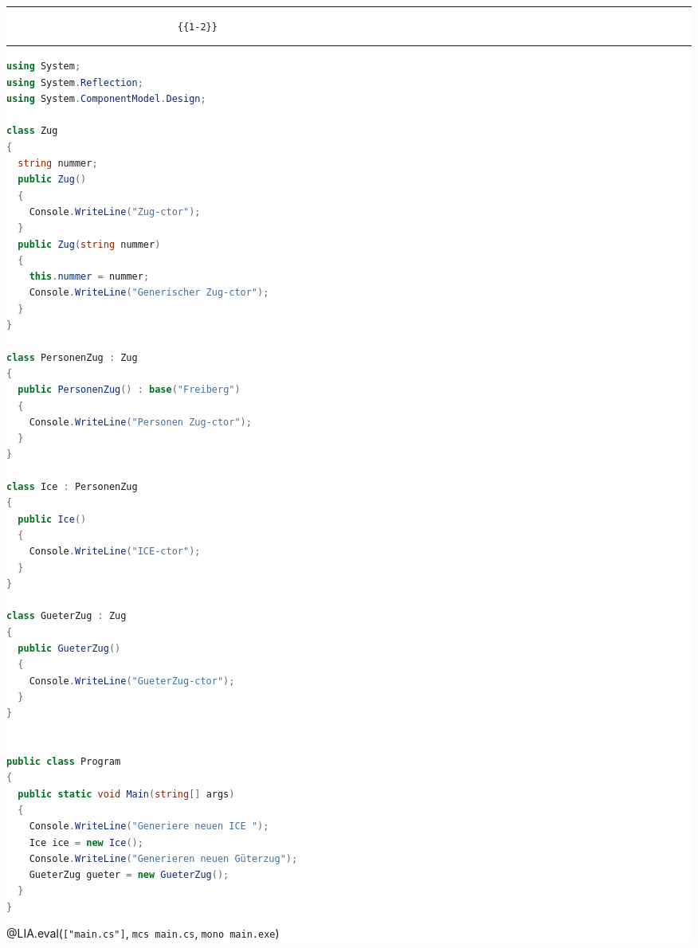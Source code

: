 ******************************************************************************

                                  {{1-2}}
******************************************************************************

```csharp    Constructors
using System;
using System.Reflection;
using System.ComponentModel.Design;

class Zug
{
  string nummer;
  public Zug()
  {
    Console.WriteLine("Zug-ctor");
  }
  public Zug(string nummer)
  {
    this.nummer = nummer;
    Console.WriteLine("Generischer Zug-ctor");
  }
}

class PersonenZug : Zug
{
  public PersonenZug() : base("Freiberg")
  {
    Console.WriteLine("Personen Zug-ctor");
  }
}

class Ice : PersonenZug
{
  public Ice()
  {
    Console.WriteLine("ICE-ctor");
  }
}

class GueterZug : Zug
{
  public GueterZug()
  {
    Console.WriteLine("GueterZug-ctor");
  }
}


public class Program
{
  public static void Main(string[] args)
  {
    Console.WriteLine("Generiere neuen ICE ");
    Ice ice = new Ice();
    Console.WriteLine("Generieren neuen Güterzug");
    GueterZug gueter = new GueterZug();
  }
}
```
@LIA.eval(`["main.cs"]`, `mcs main.cs`, `mono main.exe`)
